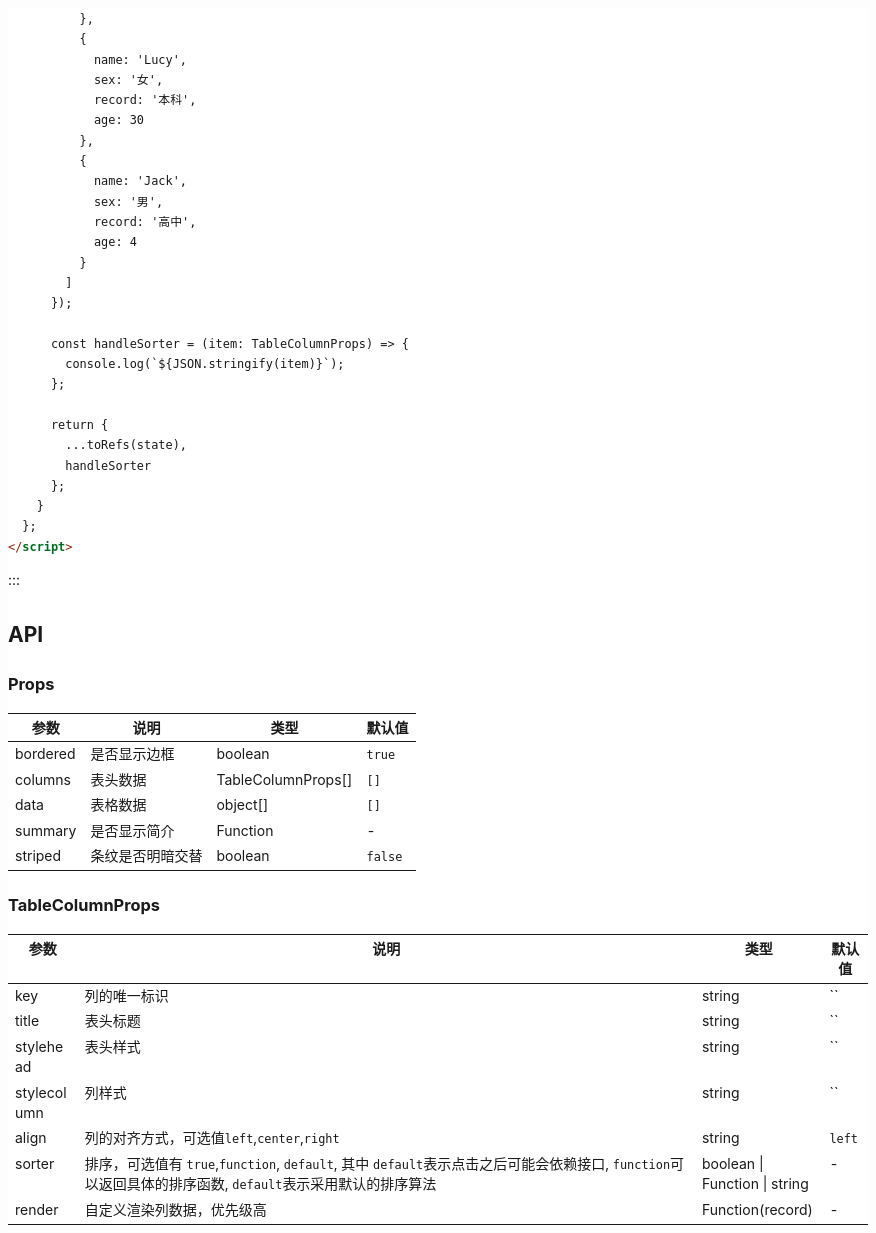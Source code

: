 ```html
          },
          {
            name: 'Lucy',
            sex: '女',
            record: '本科',
            age: 30
          },
          {
            name: 'Jack',
            sex: '男',
            record: '高中',
            age: 4
          }
        ]
      });

      const handleSorter = (item: TableColumnProps) => {
        console.log(`${JSON.stringify(item)}`);
      };

      return {
        ...toRefs(state),
        handleSorter
      };
    }
  };
</script>
```

:::

## API

### Props

| 参数     | 说明             | 类型               | 默认值  |
| -------- | ---------------- | ------------------ | ------- |
| bordered | 是否显示边框     | boolean            | `true`  |
| columns  | 表头数据         | TableColumnProps[] | `[]`    |
| data     | 表格数据         | object[]           | `[]`    |
| summary  | 是否显示简介     | Function           | -       |
| striped  | 条纹是否明暗交替 | boolean            | `false` |

### TableColumnProps

| 参数        | 说明                                                                                                                                                     | 类型                          | 默认值 |
| ----------- | -------------------------------------------------------------------------------------------------------------------------------------------------------- | ----------------------------- | ------ |
| key         | 列的唯一标识                                                                                                                                             | string                        | ``     |
| title       | 表头标题                                                                                                                                                 | string                        | ``     |
| stylehead   | 表头样式                                                                                                                                                 | string                        | ``     |
| stylecolumn | 列样式                                                                                                                                                   | string                        | ``     |
| align       | 列的对齐方式，可选值`left`,`center`,`right`                                                                                                              | string                        | `left` |
| sorter      | 排序，可选值有 `true`,`function`, `default`, 其中 `default`表示点击之后可能会依赖接口, `function`可以返回具体的排序函数, `default`表示采用默认的排序算法 | boolean \| Function \| string | -      |
| render      | 自定义渲染列数据，优先级高                                                                                                                               | Function(record)              | -      |
